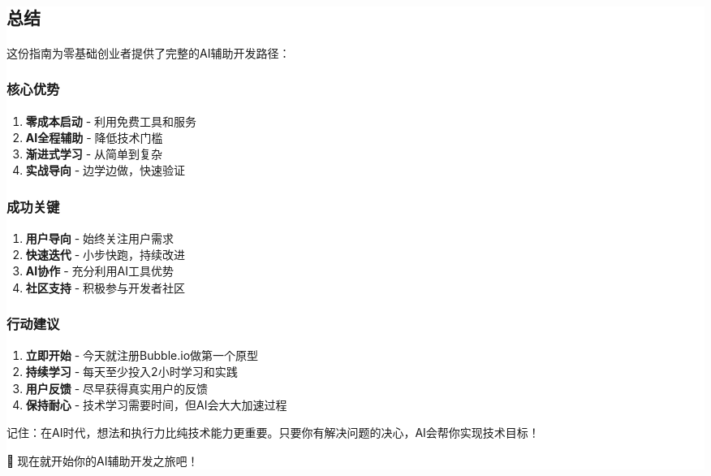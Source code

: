## 总结

这份指南为零基础创业者提供了完整的AI辅助开发路径：

### 核心优势
1. **零成本启动** - 利用免费工具和服务
2. **AI全程辅助** - 降低技术门槛
3. **渐进式学习** - 从简单到复杂
4. **实战导向** - 边学边做，快速验证

### 成功关键
1. **用户导向** - 始终关注用户需求
2. **快速迭代** - 小步快跑，持续改进
3. **AI协作** - 充分利用AI工具优势
4. **社区支持** - 积极参与开发者社区

### 行动建议
1. **立即开始** - 今天就注册Bubble.io做第一个原型
2. **持续学习** - 每天至少投入2小时学习和实践
3. **用户反馈** - 尽早获得真实用户的反馈
4. **保持耐心** - 技术学习需要时间，但AI会大大加速过程

记住：在AI时代，想法和执行力比纯技术能力更重要。只要你有解决问题的决心，AI会帮你实现技术目标！

🚀 现在就开始你的AI辅助开发之旅吧！
